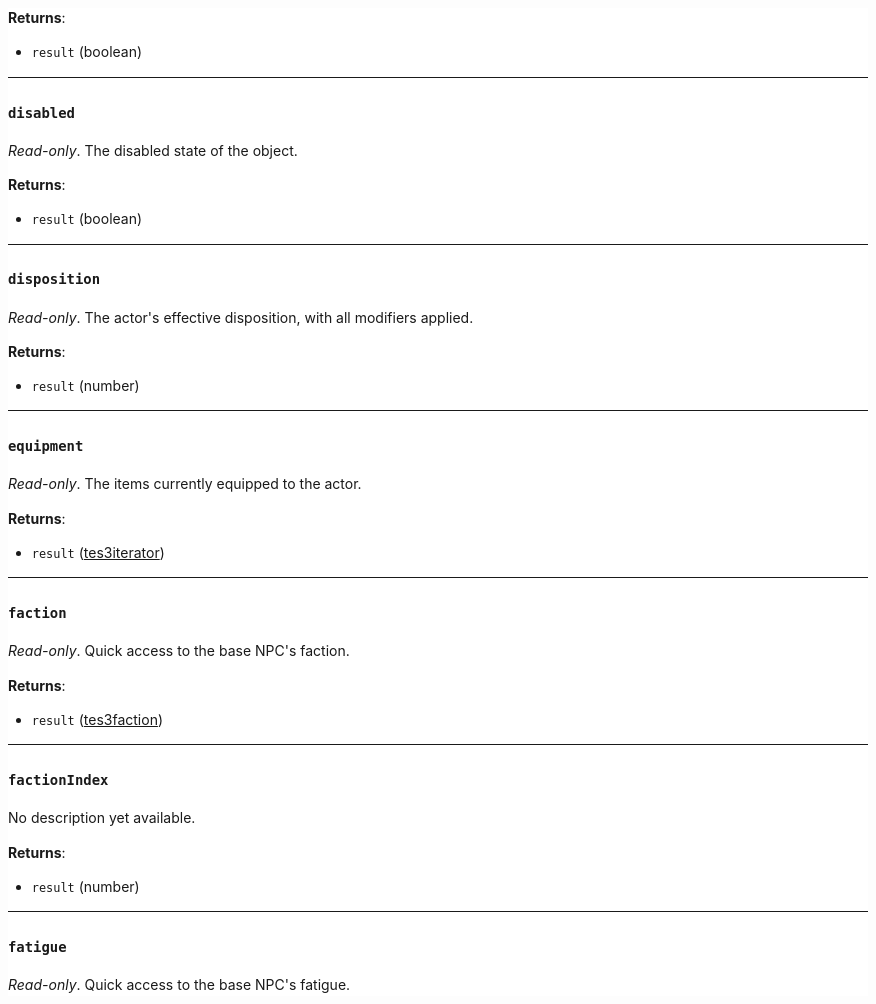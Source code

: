 **Returns**:

* `result` (boolean)

***

### `disabled`

*Read-only*. The disabled state of the object.

**Returns**:

* `result` (boolean)

***

### `disposition`

*Read-only*. The actor's effective disposition, with all modifiers applied.

**Returns**:

* `result` (number)

***

### `equipment`

*Read-only*. The items currently equipped to the actor.

**Returns**:

* `result` ([tes3iterator](../../types/tes3iterator))

***

### `faction`

*Read-only*. Quick access to the base NPC's faction.

**Returns**:

* `result` ([tes3faction](../../types/tes3faction))

***

### `factionIndex`

No description yet available.

**Returns**:

* `result` (number)

***

### `fatigue`

*Read-only*. Quick access to the base NPC's fatigue.
